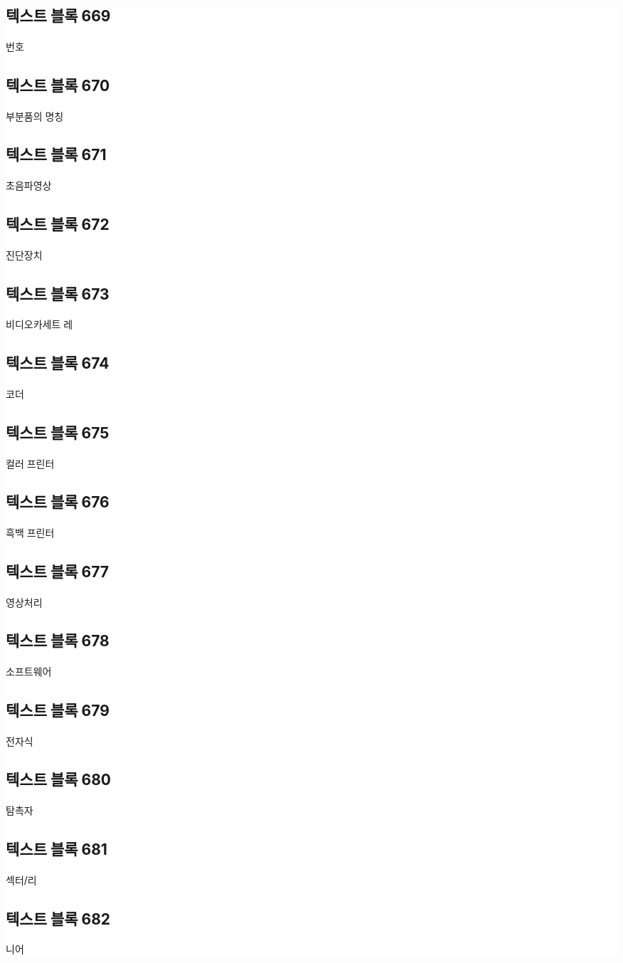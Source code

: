 ## 텍스트 블록 669
번호

## 텍스트 블록 670
부분품의 명칭

## 텍스트 블록 671
초음파영상

## 텍스트 블록 672
진단장치

## 텍스트 블록 673
비디오카세트 레

## 텍스트 블록 674
코더

## 텍스트 블록 675
컬러 프린터

## 텍스트 블록 676
흑백 프린터

## 텍스트 블록 677
영상처리

## 텍스트 블록 678
소프트웨어

## 텍스트 블록 679
전자식

## 텍스트 블록 680
탐촉자

## 텍스트 블록 681
섹터/리

## 텍스트 블록 682
니어
